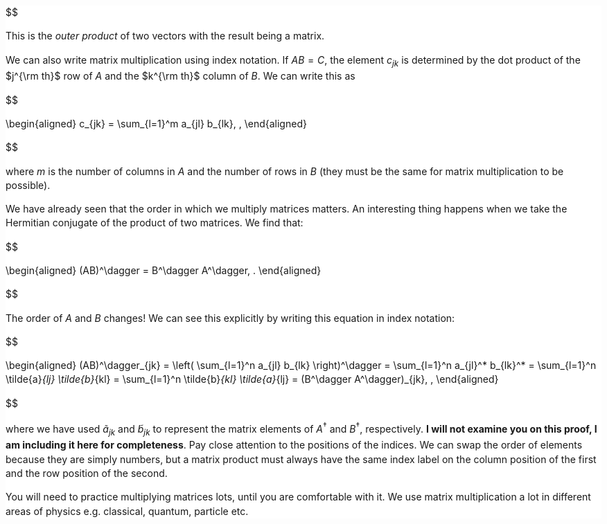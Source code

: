 $$

 This is the *outer product* of two vectors with the
result being a matrix.

We can also write matrix multiplication using index notation. If $AB=C$,
the element $c_{jk}$ is determined by the dot product of the
$j^{\rm th}$ row of $A$ and the $k^{\rm th}$ column of $B$. We can write
this as 

$$

\begin{aligned}
 c_{jk} = \sum_{l=1}^m a_{jl} b_{lk}\, ,
\end{aligned}

$$

 where $m$ is the number of columns in $A$ and the number
of rows in $B$ (they must be the same for matrix multiplication to be
possible).

We have already seen that the order in which we multiply matrices
matters. An interesting thing happens when we take the Hermitian
conjugate of the product of two matrices. We find that:


$$

\begin{aligned}
 (AB)^\dagger = B^\dagger A^\dagger\, .
\end{aligned}

$$

 The order of $A$ and $B$ changes! We can see this
explicitly by writing this equation in index notation: 

$$

\begin{aligned}
 (AB)^\dagger_{jk} = \left( \sum_{l=1}^n a_{jl} b_{lk} \right)^\dagger = \sum_{l=1}^n a_{jl}^* b_{lk}^* = \sum_{l=1}^n \tilde{a}_{lj} \tilde{b}_{kl} =  \sum_{l=1}^n  \tilde{b}_{kl} \tilde{a}_{lj} = 
(B^\dagger A^\dagger)_{jk}\, ,
\end{aligned}

$$

 where we have used $\tilde{a}_{jk}$ and $\tilde{b}_{jk}$
to represent the matrix elements of $A^\dagger$ and $B^\dagger$,
respectively. **I will not examine you on this proof, I am including it
here for completeness**. Pay close attention to the positions of the
indices. We can swap the order of elements because they are simply
numbers, but a matrix product must always have the same index label on
the column position of the first and the row position of the second.

You will need to practice multiplying matrices lots, until you are
comfortable with it. We use matrix multiplication a lot in different
areas of physics e.g. classical, quantum, particle etc.
